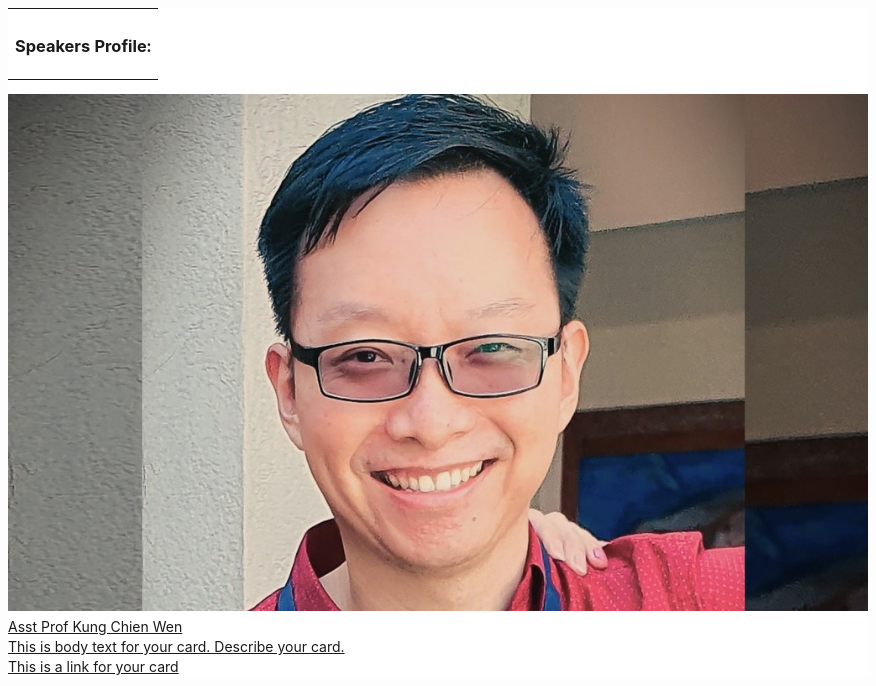 <tr>
<td rowspan="1" colspan="1">
<p></p>
</td>
<td rowspan="1" colspan="1">
<p></p>
</td>
</tr>
</tbody>
</table>
<table>
<tbody>
<tr>
<th rowspan="1" colspan="2">
<h3>Speakers Profile:</h3>
</th>
</tr>
</tbody>
</table>
<p></p>
<div class="isomer-card-grid"><a rel="noopener noreferrer nofollow" href="https://www.isomer.gov.sg" class="isomer-card"><div class="isomer-card-image"><div class="isomer-image-wrapper"><img style="width: 100%" height="auto" width="100%" alt="Kung Chien-Wen" src="/images/Week 3/Kung_Chien_Wen.jpg"></div></div><div class="isomer-card-body"><div class="isomer-card-title">Asst Prof Kung Chien Wen</div><div class="isomer-card-description">This is body text for your card. Describe your card.</div><div class="isomer-card-link">This is a link for your card</div></div></a>
<a rel="noopener noreferrer nofollow" href="https://www.isomer.gov.sg" class="isomer-card">
<div class="isomer-card-image">
<div class="isomer-image-wrapper">